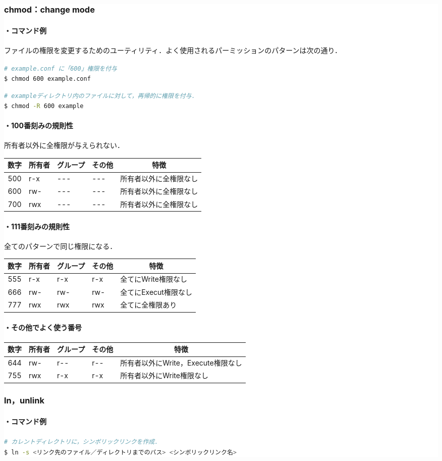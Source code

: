 

### chmod：change mode

#### ・コマンド例

ファイルの権限を変更するためのユーティリティ．よく使用されるパーミッションのパターンは次の通り．

```bash
# example.conf に「600」権限を付与
$ chmod 600 example.conf
```

```bash
# exampleディレクトリ内のファイルに対して，再帰的に権限を付与．
$ chmod -R 600 example
```

#### ・100番刻みの規則性

所有者以外に全権限が与えられない．

| 数字 | 所有者 | グループ | その他 | 特徴                   |
| :--: | :----- | :------- | :----- | ---------------------- |
| 500  | r-x    | ---      | ---    | 所有者以外に全権限なし |
| 600  | rw-    | ---      | ---    | 所有者以外に全権限なし |
| 700  | rwx    | ---      | ---    | 所有者以外に全権限なし |

#### ・111番刻みの規則性

全てのパターンで同じ権限になる．

| 数字 | 所有者 | グループ | その他 | 特徴                 |
| :--: | :----- | :------- | :----- | -------------------- |
| 555  | r-x    | r-x      | r-x    | 全てにWrite権限なし  |
| 666  | rw-    | rw-      | rw-    | 全てにExecut権限なし |
| 777  | rwx    | rwx      | rwx    | 全てに全権限あり     |

#### ・その他でよく使う番号

| 数字 | 所有者 | グループ | その他 | 特徴                               |
| :--: | :----- | :------- | :----- | ---------------------------------- |
| 644  | rw-    | r--      | r--    | 所有者以外にWrite，Execute権限なし |
| 755  | rwx    | r-x      | r-x    | 所有者以外にWrite権限なし          |



### ln，unlink

#### ・コマンド例

```bash
# カレントディレクトリに，シンボリックリンクを作成．
$ ln -s <リンク先のファイル／ディレクトリまでのパス> <シンボリックリンク名> 
```
